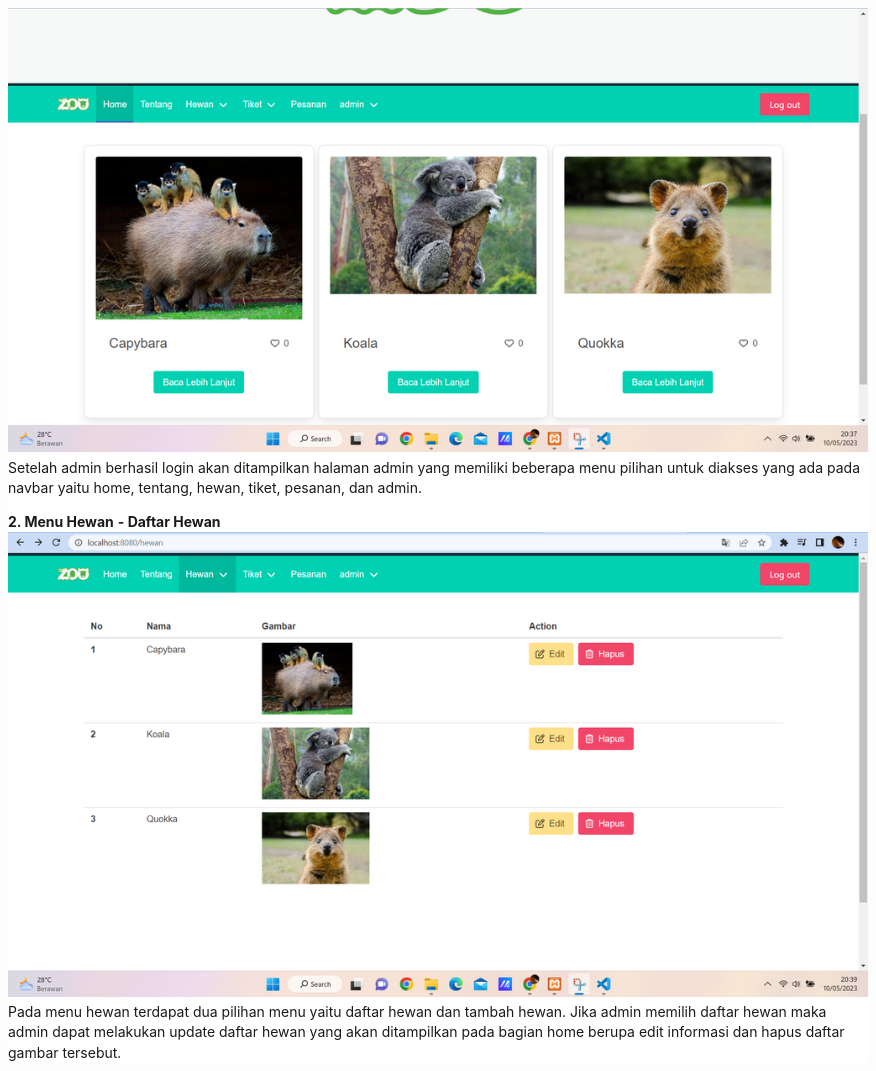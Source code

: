 ![gambar error](./read/3.png)
Setelah admin berhasil login akan ditampilkan halaman admin yang memiliki beberapa menu pilihan untuk diakses yang ada pada navbar yaitu home, tentang, hewan, tiket, pesanan, dan admin.

**2. Menu Hewan**
**- Daftar Hewan**
![gambar error](./read/4.png)
Pada menu hewan terdapat dua pilihan menu yaitu daftar hewan dan tambah hewan. Jika admin memilih daftar hewan maka admin dapat melakukan update daftar hewan yang akan ditampilkan pada bagian home berupa edit informasi dan hapus daftar gambar tersebut.
